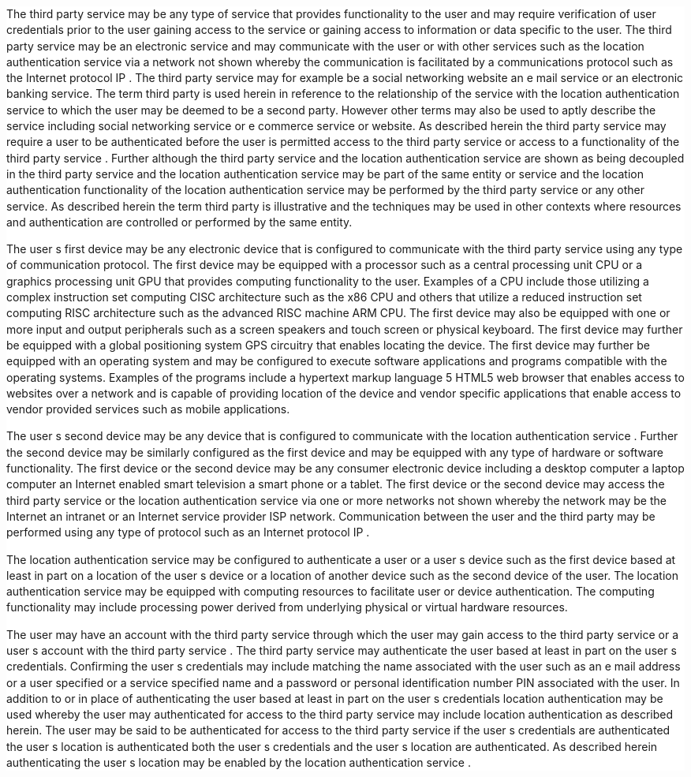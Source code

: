 The third party service may be any type of service that provides functionality to the user and may require verification of user credentials prior to the user gaining access to the service or gaining access to information or data specific to the user. The third party service may be an electronic service and may communicate with the user or with other services such as the location authentication service via a network not shown whereby the communication is facilitated by a communications protocol such as the Internet protocol IP . The third party service may for example be a social networking website an e mail service or an electronic banking service. The term third party is used herein in reference to the relationship of the service with the location authentication service to which the user may be deemed to be a second party. However other terms may also be used to aptly describe the service including social networking service or e commerce service or website. As described herein the third party service may require a user to be authenticated before the user is permitted access to the third party service or access to a functionality of the third party service . Further although the third party service and the location authentication service are shown as being decoupled in the third party service and the location authentication service may be part of the same entity or service and the location authentication functionality of the location authentication service may be performed by the third party service or any other service. As described herein the term third party is illustrative and the techniques may be used in other contexts where resources and authentication are controlled or performed by the same entity.

The user s first device may be any electronic device that is configured to communicate with the third party service using any type of communication protocol. The first device may be equipped with a processor such as a central processing unit CPU or a graphics processing unit GPU that provides computing functionality to the user. Examples of a CPU include those utilizing a complex instruction set computing CISC architecture such as the x86 CPU and others that utilize a reduced instruction set computing RISC architecture such as the advanced RISC machine ARM CPU. The first device may also be equipped with one or more input and output peripherals such as a screen speakers and touch screen or physical keyboard. The first device may further be equipped with a global positioning system GPS circuitry that enables locating the device. The first device may further be equipped with an operating system and may be configured to execute software applications and programs compatible with the operating systems. Examples of the programs include a hypertext markup language 5 HTML5 web browser that enables access to websites over a network and is capable of providing location of the device and vendor specific applications that enable access to vendor provided services such as mobile applications.

The user s second device may be any device that is configured to communicate with the location authentication service . Further the second device may be similarly configured as the first device and may be equipped with any type of hardware or software functionality. The first device or the second device may be any consumer electronic device including a desktop computer a laptop computer an Internet enabled smart television a smart phone or a tablet. The first device or the second device may access the third party service or the location authentication service via one or more networks not shown whereby the network may be the Internet an intranet or an Internet service provider ISP network. Communication between the user and the third party may be performed using any type of protocol such as an Internet protocol IP .

The location authentication service may be configured to authenticate a user or a user s device such as the first device based at least in part on a location of the user s device or a location of another device such as the second device of the user. The location authentication service may be equipped with computing resources to facilitate user or device authentication. The computing functionality may include processing power derived from underlying physical or virtual hardware resources.

The user may have an account with the third party service through which the user may gain access to the third party service or a user s account with the third party service . The third party service may authenticate the user based at least in part on the user s credentials. Confirming the user s credentials may include matching the name associated with the user such as an e mail address or a user specified or a service specified name and a password or personal identification number PIN associated with the user. In addition to or in place of authenticating the user based at least in part on the user s credentials location authentication may be used whereby the user may authenticated for access to the third party service may include location authentication as described herein. The user may be said to be authenticated for access to the third party service if the user s credentials are authenticated the user s location is authenticated both the user s credentials and the user s location are authenticated. As described herein authenticating the user s location may be enabled by the location authentication service .
